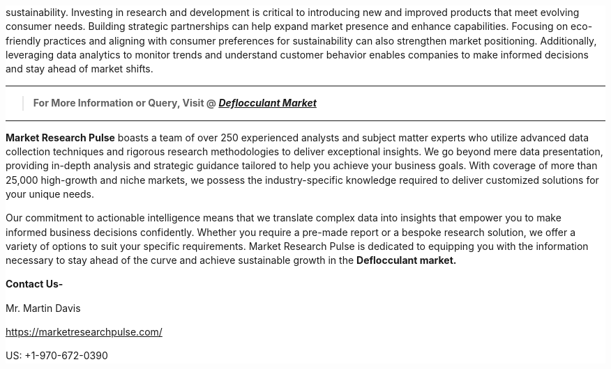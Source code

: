 sustainability. Investing in research and development is critical to introducing new and improved products that meet evolving consumer needs. Building strategic partnerships can help expand market presence and enhance capabilities. Focusing on eco-friendly practices and aligning with consumer preferences for sustainability can also strengthen market positioning. Additionally, leveraging data analytics to monitor trends and understand customer behavior enables companies to make informed decisions and stay ahead of market shifts.</p><hr /><blockquote><p><strong>For More Information or Query, Visit @&nbsp;<em><a href="https://marketresearchpulse.com/report/56656/deflocculant-market?utm_source=Linkedin&utm_medium=020">Deflocculant Market</a></em></strong></p></blockquote><hr /><p><strong>Market Research Pulse</strong> boasts a team of over 250 experienced analysts and subject matter experts who utilize advanced data collection techniques and rigorous research methodologies to deliver exceptional insights. We go beyond mere data presentation, providing in-depth analysis and strategic guidance tailored to help you achieve your business goals. With coverage of more than 25,000 high-growth and niche markets, we possess the industry-specific knowledge required to deliver customized solutions for your unique needs.</p><p>Our commitment to actionable intelligence means that we translate complex data into insights that empower you to make informed business decisions confidently. Whether you require a pre-made report or a bespoke research solution, we offer a variety of options to suit your specific requirements. Market Research Pulse is dedicated to equipping you with the information necessary to stay ahead of the curve and achieve sustainable growth in the <strong>Deflocculant market.</strong></p><p><strong>Contact Us-</strong></p><p>Mr. Martin Davis</p><p>https://marketresearchpulse.com/</p><p>US: +1-970-672-0390</p>